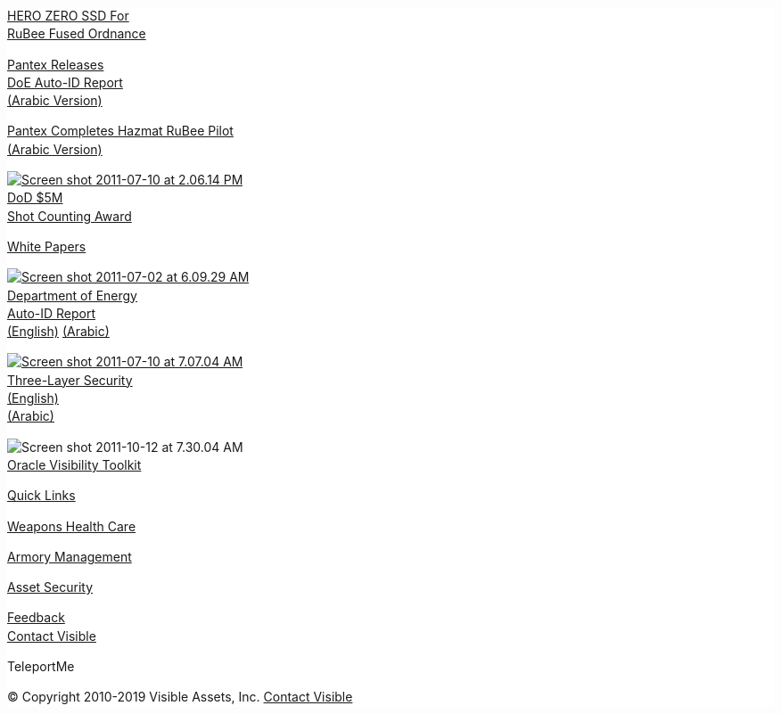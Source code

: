   
[HERO ZERO SSD For  
RuBee Fused Ordnance](page0/index.html "HERO RuBee")   
  
 [Pantex Releases   
DoE Auto-ID Report](DoEPR/index.html "DoE RuBee")   
[(Arabic Version)](http://www.rubee.com/Work/Press/DOE/PantexReport-ARB.pdf)  
  
[Pantex Completes Hazmat RuBee Pilot](PANPR/index.html "DoE Press")  
[(Arabic Version)](http://www.va-i.com/Vis-SEC/Work/Press/DOE/PantexPR-20110802ARB.docx "Pantex INMM PDF")  
  
[![Screen shot 2011-07-10 at 2.06.14 PM](files/screen-shot-2011-07-10-at-2.06.14-pm.png)](CRANEPR/index.html "Crane")  
[DoD $5M   
Shot Counting Award](CRANEPR/index.html "Crane")

[White Papers](WhitePapers/index.html "White Papers")

[![Screen shot 2011-07-02 at 6.09.29 AM](files/screen-shot-2011-07-02-at-6.09.29-am.png)](WhitePapers/pantex/index.html "DoE Report")  
[Department of Energy   
Auto-ID Report   
(English)](WhitePapers/pantex/index.html "DoE Report") [(Arabic)](http://www.rubee.com/Work/WhitePapers/PantexReport/Auto-ID-RuBeeReportARB.pdf)   
  
[![Screen shot 2011-07-10 at 7.07.04 AM](files/screen-shot-2011-07-10-at-7.07.04-am.png)](page26/index.html "Three-Layer Security")  
[Three-Layer Security   
(English)](page26/index.html "Three-Layer Security")   
[(Arabic)](http://www.rubee.com/Work/Press/Three-LayerSecur.pdf)  
  
  
  
![Screen shot 2011-10-12 at 7.30.04 AM](files/screen-shot-2011-10-12-at-7.30.04-am.png)  
[Oracle Visibility Toolkit](http://www.ru-bee.com/Partners/Oracle/OAV%20Integration%20Toolkit%20Datasheet%20-%20v3.pdf)

[Quick Links](Solution2020/WSC/page18.html "Allegro 20/20")

[Weapons Health Care](Solution2020/WSC/page18.html "Allegro 20/20")  
  
[Armory Management](http://www.rubee.com/Armory)  
  
[Asset Security](Solution2020/Allert/page23.html "Alert 20/20 DoorGuard")  
  
[Feedback   
Contact Visible](http://survey.websurveycreator.com/s.aspx?s=cbb0d522-df7c-4673-8e8f-4a5da4db465c)

TeleportMe



© Copyright 2010-2019 Visible Assets, Inc. [Contact Visible](#)